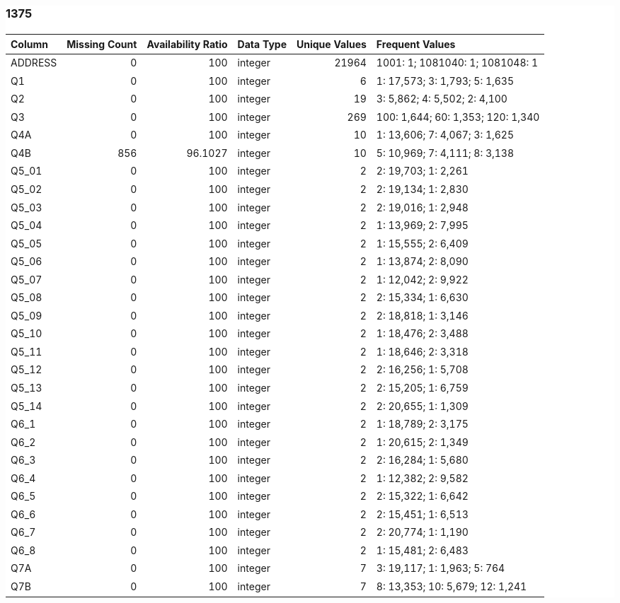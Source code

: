 
### 1375

| Column   |   Missing Count |   Availability Ratio | Data Type   |   Unique Values | Frequent Values                   |
|:---------|----------------:|---------------------:|:------------|----------------:|:----------------------------------|
| ADDRESS  |               0 |             100      | integer     |           21964 | 1001: 1; 1081040: 1; 1081048: 1   |
| Q1       |               0 |             100      | integer     |               6 | 1: 17,573; 3: 1,793; 5: 1,635     |
| Q2       |               0 |             100      | integer     |              19 | 3: 5,862; 4: 5,502; 2: 4,100      |
| Q3       |               0 |             100      | integer     |             269 | 100: 1,644; 60: 1,353; 120: 1,340 |
| Q4A      |               0 |             100      | integer     |              10 | 1: 13,606; 7: 4,067; 3: 1,625     |
| Q4B      |             856 |              96.1027 | integer     |              10 | 5: 10,969; 7: 4,111; 8: 3,138     |
| Q5_01    |               0 |             100      | integer     |               2 | 2: 19,703; 1: 2,261               |
| Q5_02    |               0 |             100      | integer     |               2 | 2: 19,134; 1: 2,830               |
| Q5_03    |               0 |             100      | integer     |               2 | 2: 19,016; 1: 2,948               |
| Q5_04    |               0 |             100      | integer     |               2 | 1: 13,969; 2: 7,995               |
| Q5_05    |               0 |             100      | integer     |               2 | 1: 15,555; 2: 6,409               |
| Q5_06    |               0 |             100      | integer     |               2 | 1: 13,874; 2: 8,090               |
| Q5_07    |               0 |             100      | integer     |               2 | 1: 12,042; 2: 9,922               |
| Q5_08    |               0 |             100      | integer     |               2 | 2: 15,334; 1: 6,630               |
| Q5_09    |               0 |             100      | integer     |               2 | 2: 18,818; 1: 3,146               |
| Q5_10    |               0 |             100      | integer     |               2 | 1: 18,476; 2: 3,488               |
| Q5_11    |               0 |             100      | integer     |               2 | 1: 18,646; 2: 3,318               |
| Q5_12    |               0 |             100      | integer     |               2 | 2: 16,256; 1: 5,708               |
| Q5_13    |               0 |             100      | integer     |               2 | 2: 15,205; 1: 6,759               |
| Q5_14    |               0 |             100      | integer     |               2 | 2: 20,655; 1: 1,309               |
| Q6_1     |               0 |             100      | integer     |               2 | 1: 18,789; 2: 3,175               |
| Q6_2     |               0 |             100      | integer     |               2 | 1: 20,615; 2: 1,349               |
| Q6_3     |               0 |             100      | integer     |               2 | 2: 16,284; 1: 5,680               |
| Q6_4     |               0 |             100      | integer     |               2 | 1: 12,382; 2: 9,582               |
| Q6_5     |               0 |             100      | integer     |               2 | 2: 15,322; 1: 6,642               |
| Q6_6     |               0 |             100      | integer     |               2 | 2: 15,451; 1: 6,513               |
| Q6_7     |               0 |             100      | integer     |               2 | 2: 20,774; 1: 1,190               |
| Q6_8     |               0 |             100      | integer     |               2 | 1: 15,481; 2: 6,483               |
| Q7A      |               0 |             100      | integer     |               7 | 3: 19,117; 1: 1,963; 5: 764       |
| Q7B      |               0 |             100      | integer     |               7 | 8: 13,353; 10: 5,679; 12: 1,241   |
